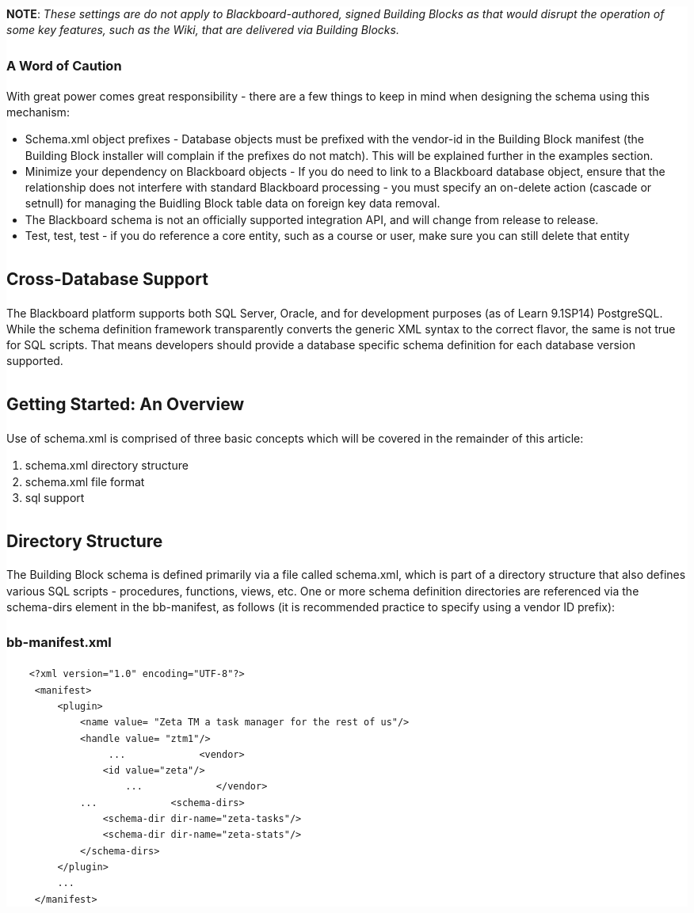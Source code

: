 **NOTE**: _These settings are do not apply to Blackboard-authored, signed Building Blocks as that would disrupt the operation of some key features, such as the Wiki, that are delivered via Building Blocks._

### A Word of Caution

With great power comes great responsibility - there are a few things to keep
in mind when designing the schema using this mechanism:

  * Schema.xml object prefixes - Database objects must be prefixed with the vendor-id in the Building Block manifest (the Building Block installer will complain if the prefixes do not match). This will be explained further in the examples section.
  * Minimize your dependency on Blackboard objects - If you do need to link to a Blackboard database object, ensure that the relationship does not interfere with standard Blackboard processing - you must specify an on-delete action (cascade or setnull) for managing the Buidling Block table data on foreign key data removal.
  * The Blackboard schema is not an officially supported integration API, and will change from release to release.
  * Test, test, test - if you do reference a core entity, such as a course or user, make sure you can still delete that entity

## Cross-Database Support

The Blackboard platform supports both SQL Server, Oracle, and for development
purposes (as of Learn 9.1SP14) PostgreSQL. While the schema definition
framework transparently converts the generic XML syntax to the correct flavor,
the same is not true for SQL scripts. That means developers should provide a
database specific schema definition for each database version supported.

## Getting Started: An Overview

Use of schema.xml is comprised of three basic concepts which will be covered
in the remainder of this article:

  1. schema.xml directory structure
  2. schema.xml file format
  3. sql support

## Directory Structure

The Building Block schema is defined primarily via a file called schema.xml,
which is part of a directory structure that also defines various SQL scripts -
procedures, functions, views, etc. One or more schema definition directories
are referenced via the schema-dirs element in the bb-manifest, as follows (it
is recommended practice to specify using a vendor ID prefix):

### bb-manifest.xml

        <?xml version="1.0" encoding="UTF-8"?>  
         <manifest>  
             <plugin>  
                 <name value= "Zeta TM a task manager for the rest of us"/>  
                 <handle value= "ztm1"/>  
                      ...             <vendor>  
                     <id value="zeta"/>  
                         ...             </vendor>  
                 ...             <schema-dirs>  
                     <schema-dir dir-name="zeta-tasks"/>  
                     <schema-dir dir-name="zeta-stats"/>  
                 </schema-dirs>  
             </plugin>  
             ...  
         </manifest>
